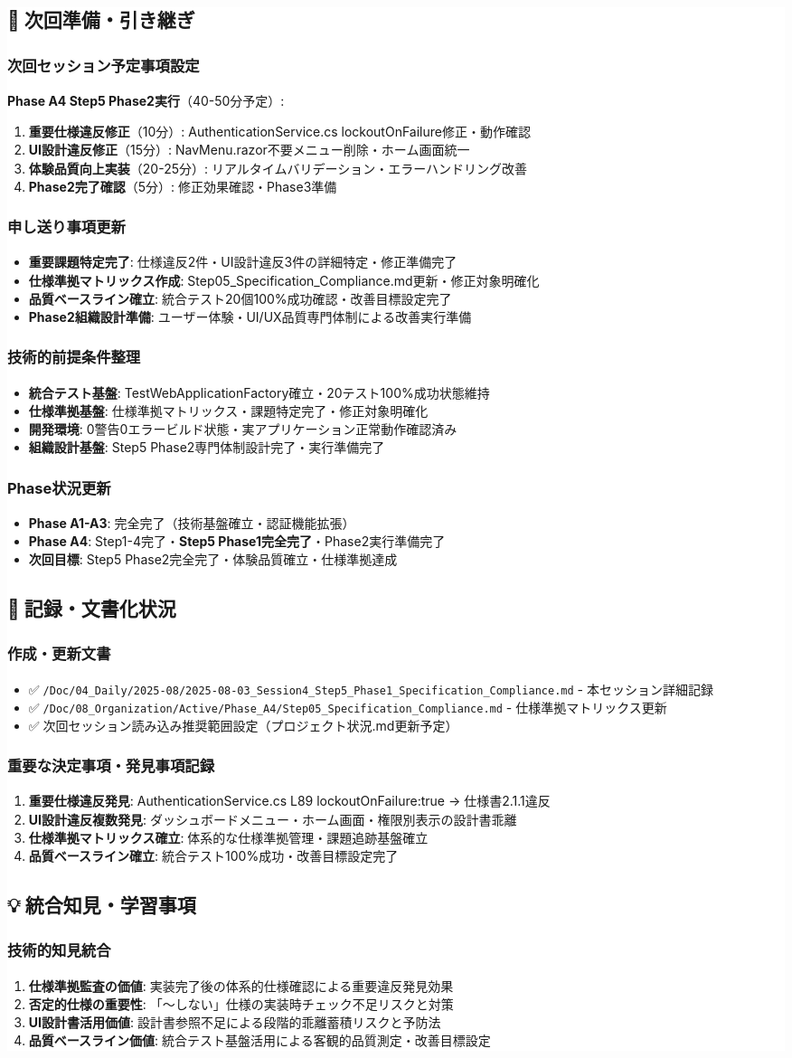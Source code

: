 ## 🚀 **次回準備・引き継ぎ**

### **次回セッション予定事項設定**
**Phase A4 Step5 Phase2実行**（40-50分予定）:
1. **重要仕様違反修正**（10分）: AuthenticationService.cs lockoutOnFailure修正・動作確認
2. **UI設計違反修正**（15分）: NavMenu.razor不要メニュー削除・ホーム画面統一
3. **体験品質向上実装**（20-25分）: リアルタイムバリデーション・エラーハンドリング改善
4. **Phase2完了確認**（5分）: 修正効果確認・Phase3準備

### **申し送り事項更新**
- **重要課題特定完了**: 仕様違反2件・UI設計違反3件の詳細特定・修正準備完了
- **仕様準拠マトリックス作成**: Step05_Specification_Compliance.md更新・修正対象明確化
- **品質ベースライン確立**: 統合テスト20個100%成功確認・改善目標設定完了
- **Phase2組織設計準備**: ユーザー体験・UI/UX品質専門体制による改善実行準備

### **技術的前提条件整理**
- **統合テスト基盤**: TestWebApplicationFactory確立・20テスト100%成功状態維持
- **仕様準拠基盤**: 仕様準拠マトリックス・課題特定完了・修正対象明確化
- **開発環境**: 0警告0エラービルド状態・実アプリケーション正常動作確認済み
- **組織設計基盤**: Step5 Phase2専門体制設計完了・実行準備完了

### **Phase状況更新**
- **Phase A1-A3**: 完全完了（技術基盤確立・認証機能拡張）
- **Phase A4**: Step1-4完了・**Step5 Phase1完全完了**・Phase2実行準備完了
- **次回目標**: Step5 Phase2完全完了・体験品質確立・仕様準拠達成

## 📄 **記録・文書化状況**

### **作成・更新文書**
- ✅ `/Doc/04_Daily/2025-08/2025-08-03_Session4_Step5_Phase1_Specification_Compliance.md` - 本セッション詳細記録
- ✅ `/Doc/08_Organization/Active/Phase_A4/Step05_Specification_Compliance.md` - 仕様準拠マトリックス更新
- ✅ 次回セッション読み込み推奨範囲設定（プロジェクト状況.md更新予定）

### **重要な決定事項・発見事項記録**
1. **重要仕様違反発見**: AuthenticationService.cs L89 lockoutOnFailure:true → 仕様書2.1.1違反
2. **UI設計違反複数発見**: ダッシュボードメニュー・ホーム画面・権限別表示の設計書乖離
3. **仕様準拠マトリックス確立**: 体系的な仕様準拠管理・課題追跡基盤確立
4. **品質ベースライン確立**: 統合テスト100%成功・改善目標設定完了

## 💡 **統合知見・学習事項**

### **技術的知見統合**
1. **仕様準拠監査の価値**: 実装完了後の体系的仕様確認による重要違反発見効果
2. **否定的仕様の重要性**: 「〜しない」仕様の実装時チェック不足リスクと対策
3. **UI設計書活用価値**: 設計書参照不足による段階的乖離蓄積リスクと予防法
4. **品質ベースライン価値**: 統合テスト基盤活用による客観的品質測定・改善目標設定
